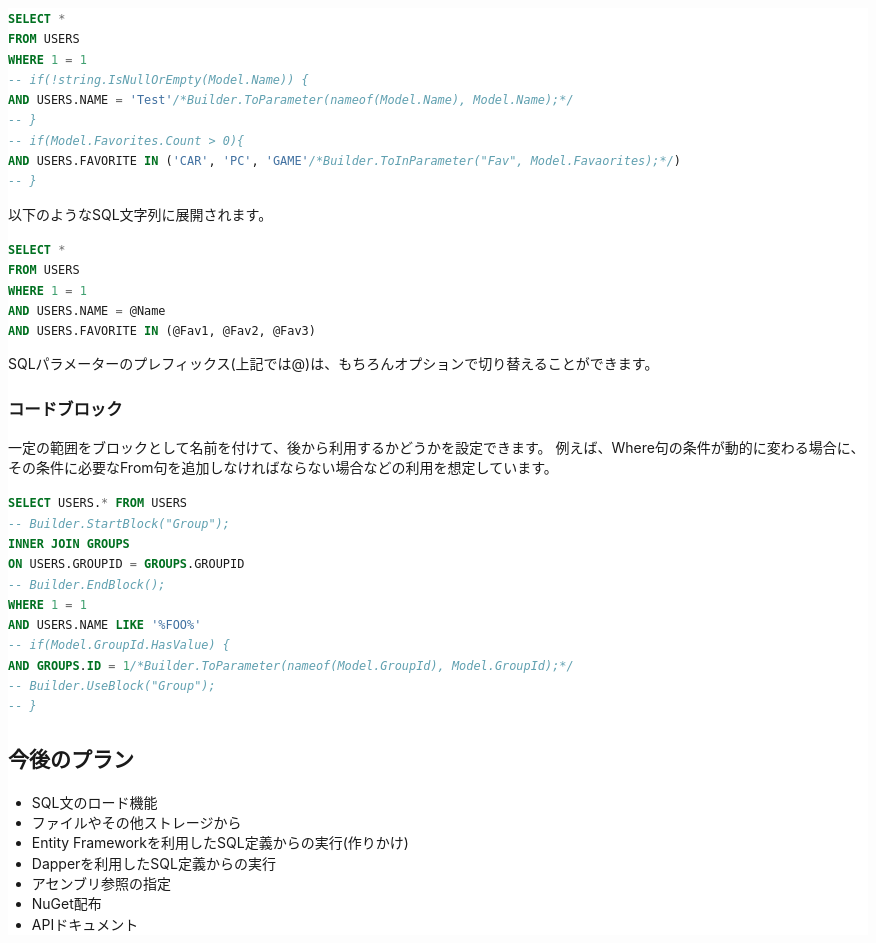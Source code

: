 ```sql
SELECT * 
FROM USERS 
WHERE 1 = 1
-- if(!string.IsNullOrEmpty(Model.Name)) {
AND USERS.NAME = 'Test'/*Builder.ToParameter(nameof(Model.Name), Model.Name);*/
-- } 
-- if(Model.Favorites.Count > 0){
AND USERS.FAVORITE IN ('CAR', 'PC', 'GAME'/*Builder.ToInParameter("Fav", Model.Favaorites);*/)
-- }
```

以下のようなSQL文字列に展開されます。

```sql
SELECT * 
FROM USERS 
WHERE 1 = 1
AND USERS.NAME = @Name
AND USERS.FAVORITE IN (@Fav1, @Fav2, @Fav3)
```

SQLパラメーターのプレフィックス(上記では@)は、もちろんオプションで切り替えることができます。

### コードブロック

一定の範囲をブロックとして名前を付けて、後から利用するかどうかを設定できます。
例えば、Where句の条件が動的に変わる場合に、その条件に必要なFrom句を追加しなければならない場合などの利用を想定しています。

```sql
SELECT USERS.* FROM USERS
-- Builder.StartBlock("Group");
INNER JOIN GROUPS
ON USERS.GROUPID = GROUPS.GROUPID
-- Builder.EndBlock();
WHERE 1 = 1
AND USERS.NAME LIKE '%FOO%'
-- if(Model.GroupId.HasValue) {
AND GROUPS.ID = 1/*Builder.ToParameter(nameof(Model.GroupId), Model.GroupId);*/
-- Builder.UseBlock("Group");
-- }
```

## 今後のプラン

- SQL文のロード機能
 - ファイルやその他ストレージから
- Entity Frameworkを利用したSQL定義からの実行(作りかけ)
- Dapperを利用したSQL定義からの実行
- アセンブリ参照の指定
- NuGet配布
- APIドキュメント